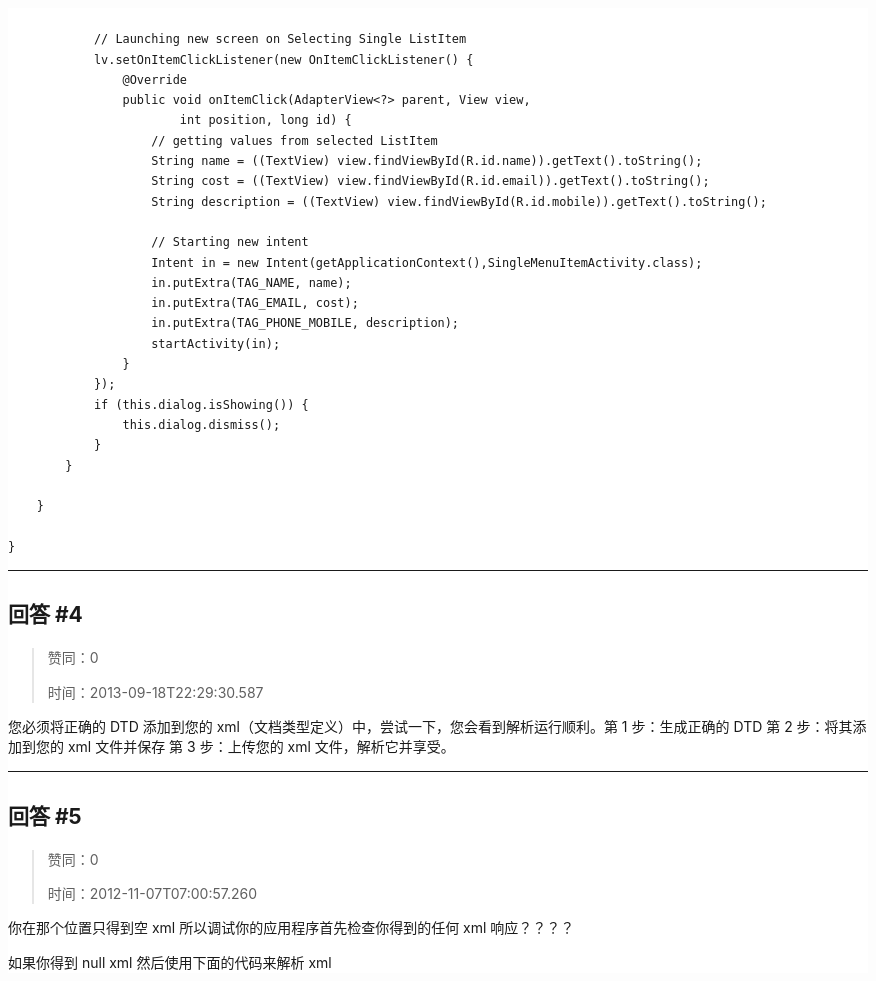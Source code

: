 ```

            // Launching new screen on Selecting Single ListItem
            lv.setOnItemClickListener(new OnItemClickListener() {
                @Override
                public void onItemClick(AdapterView<?> parent, View view,
                        int position, long id) {
                    // getting values from selected ListItem
                    String name = ((TextView) view.findViewById(R.id.name)).getText().toString();
                    String cost = ((TextView) view.findViewById(R.id.email)).getText().toString();
                    String description = ((TextView) view.findViewById(R.id.mobile)).getText().toString();

                    // Starting new intent
                    Intent in = new Intent(getApplicationContext(),SingleMenuItemActivity.class);
                    in.putExtra(TAG_NAME, name);
                    in.putExtra(TAG_EMAIL, cost);
                    in.putExtra(TAG_PHONE_MOBILE, description);
                    startActivity(in);
                }
            });
            if (this.dialog.isShowing()) {
                this.dialog.dismiss();
            }
        }

    }

} 
```

* * *

## 回答 #4

> 赞同：0
> 
> 时间：2013-09-18T22:29:30.587

您必须将正确的 DTD 添加到您的 xml（文档类型定义）中，尝试一下，您会看到解析运行顺利。第 1 步：生成正确的 DTD 第 2 步：将其添加到您的 xml 文件并保存 第 3 步：上传您的 xml 文件，解析它并享受。

* * *

## 回答 #5

> 赞同：0
> 
> 时间：2012-11-07T07:00:57.260

你在那个位置只得到空 xml 所以调试你的应用程序首先检查你得到的任何 xml 响应？？？？

如果你得到 null xml 然后使用下面的代码来解析 xml
